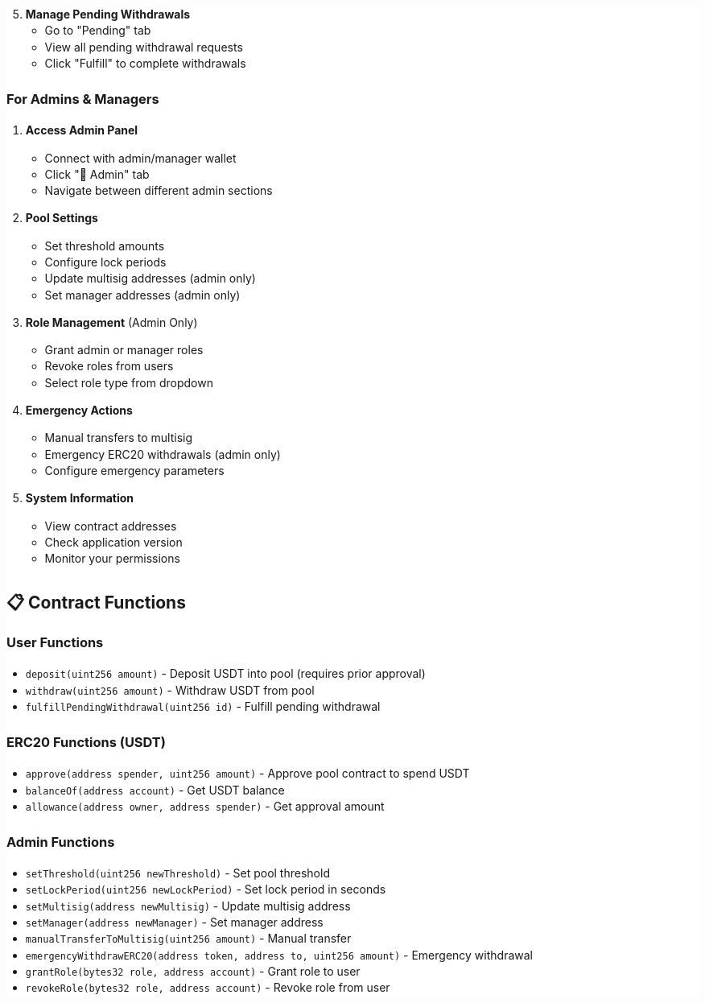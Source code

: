 5. **Manage Pending Withdrawals**
   - Go to "Pending" tab
   - View all pending withdrawal requests
   - Click "Fulfill" to complete withdrawals

### For Admins & Managers

1. **Access Admin Panel**
   - Connect with admin/manager wallet
   - Click "🔧 Admin" tab
   - Navigate between different admin sections

2. **Pool Settings**
   - Set threshold amounts
   - Configure lock periods
   - Update multisig addresses (admin only)
   - Set manager addresses (admin only)

3. **Role Management** (Admin Only)
   - Grant admin or manager roles
   - Revoke roles from users
   - Select role type from dropdown

4. **Emergency Actions**
   - Manual transfers to multisig
   - Emergency ERC20 withdrawals (admin only)
   - Configure emergency parameters

5. **System Information**
   - View contract addresses
   - Check application version
   - Monitor your permissions

## 📋 Contract Functions

### User Functions
- `deposit(uint256 amount)` - Deposit USDT into pool (requires prior approval)
- `withdraw(uint256 amount)` - Withdraw USDT from pool
- `fulfillPendingWithdrawal(uint256 id)` - Fulfill pending withdrawal

### ERC20 Functions (USDT)
- `approve(address spender, uint256 amount)` - Approve pool contract to spend USDT
- `balanceOf(address account)` - Get USDT balance
- `allowance(address owner, address spender)` - Get approval amount

### Admin Functions
- `setThreshold(uint256 newThreshold)` - Set pool threshold
- `setLockPeriod(uint256 newLockPeriod)` - Set lock period in seconds
- `setMultisig(address newMultisig)` - Update multisig address
- `setManager(address newManager)` - Set manager address
- `manualTransferToMultisig(uint256 amount)` - Manual transfer
- `emergencyWithdrawERC20(address token, address to, uint256 amount)` - Emergency withdrawal
- `grantRole(bytes32 role, address account)` - Grant role to user
- `revokeRole(bytes32 role, address account)` - Revoke role from user
